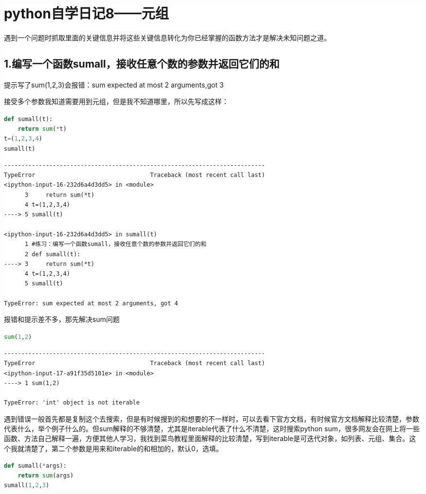 # python自学日记8——元组

遇到一个问题时抓取里面的关键信息并将这些关键信息转化为你已经掌握的函数方法才是解决未知问题之道。

## 1.编写一个函数sumall，接收任意个数的参数并返回它们的和

提示写了sum(1,2,3)会报错：sum expected at most 2 arguments,got 3

接受多个参数我知道需要用到元组，但是我不知道哪里，所以先写成这样：

```python
def sumall(t):
    return sum(*t)
t=(1,2,3,4)
sumall(t)
```

```
---------------------------------------------------------------------------
TypeError                                 Traceback (most recent call last)
<ipython-input-16-232d6a4d3dd5> in <module>
      3     return sum(*t)
      4 t=(1,2,3,4)
----> 5 sumall(t)

<ipython-input-16-232d6a4d3dd5> in sumall(t)
      1 #练习：编写一个函数sumall，接收任意个数的参数并返回它们的和
      2 def sumall(t):
----> 3     return sum(*t)
      4 t=(1,2,3,4)
      5 sumall(t)

TypeError: sum expected at most 2 arguments, got 4
```

报错和提示差不多，那先解决sum问题

```python
sum(1,2)
```

```
---------------------------------------------------------------------------
TypeError                                 Traceback (most recent call last)
<ipython-input-17-a91f35d5101e> in <module>
----> 1 sum(1,2)

TypeError: 'int' object is not iterable
```

遇到错误一般首先都是复制这个去搜索，但是有时候搜到的和想要的不一样时，可以去看下官方文档，有时候官方文档解释比较清楚，参数代表什么，举个例子什么的。但sum解释的不够清楚，尤其是iterable代表了什么不清楚，这时搜索python sum，很多网友会在网上将一些函数、方法自己解释一遍，方便其他人学习，我找到菜鸟教程里面解释的比较清楚，写到iterable是可迭代对象，如列表、元组、集合。这个我就清楚了，第二个参数是用来和iterable的和相加的，默认0，选填。

```python
def sumall(*args):
    return sum(args)
sumall(1,2,3)
```
